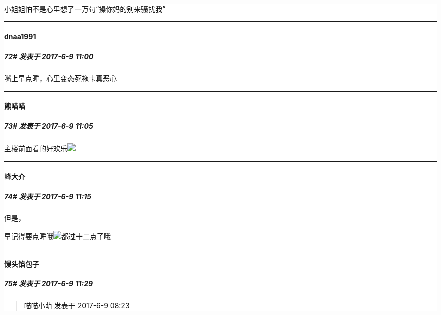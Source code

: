 小姐姐怕不是心里想了一万句“操你妈的别来骚扰我”







-----

####  dnaa1991  
##### 72#       发表于 2017-6-9 11:00




嘴上早点睡，心里变态死拖卡真恶心







-----

####  熊喵喵  
##### 73#       发表于 2017-6-9 11:05




主楼前面看的好欢乐<img src="https://static.saraba1st.com/image/smiley/face2017/066.png" referrerpolicy="no-referrer">







-----

####  峰大介  
##### 74#       发表于 2017-6-9 11:15




但是，

早记得要点睡哦<img src="https://static.saraba1st.com/image/smiley/face2017/049.png" referrerpolicy="no-referrer">都过十二点了哦







-----

####  馒头馅包子  
##### 75#       发表于 2017-6-9 11:29



<blockquote><a href="httphttps://bbs.saraba1st.com/2b/forum.php?mod=redirect&amp;goto=findpost&amp;pid=36202886&amp;ptid=1513739" target="_blank">喵喵小萌 发表于 2017-6-9 08:23</a>
